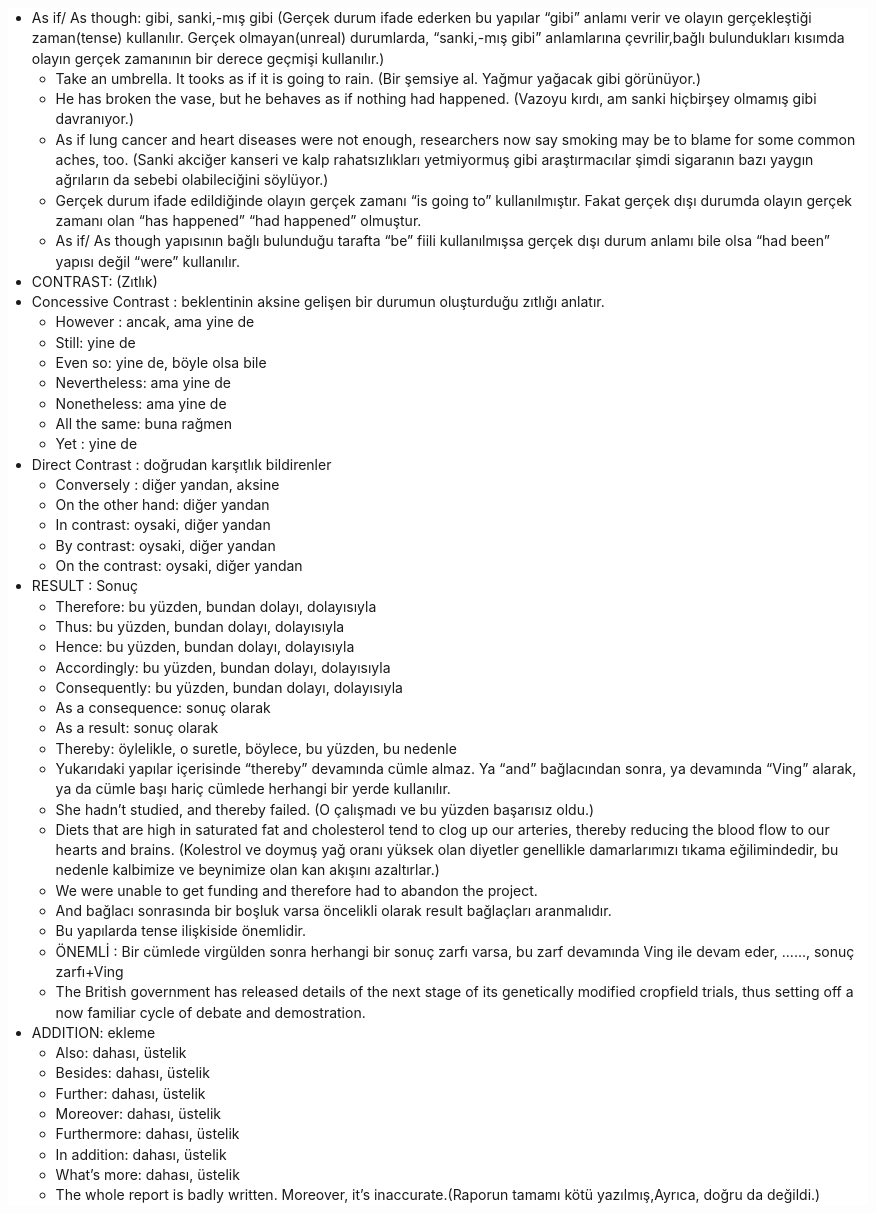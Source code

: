 - As if/ As though: gibi, sanki,-mış gibi (Gerçek durum ifade ederken bu yapılar “gibi” anlamı verir ve olayın gerçekleştiği zaman(tense) kullanılır. Gerçek olmayan(unreal) durumlarda, “sanki,-mış gibi” anlamlarına çevrilir,bağlı bulundukları kısımda olayın gerçek zamanının bir derece geçmişi kullanılır.)
  - Take an umbrella. It tooks as if it is going to rain. (Bir şemsiye al. Yağmur yağacak gibi görünüyor.)
  - He has broken the vase, but he behaves as if nothing had happened. (Vazoyu kırdı, am sanki hiçbirşey olmamış gibi davranıyor.)
  - As if lung cancer and heart diseases were not enough, researchers now say smoking may be to blame for some common aches, too. (Sanki akciğer kanseri ve kalp rahatsızlıkları yetmiyormuş gibi araştırmacılar şimdi sigaranın bazı yaygın ağrıların da sebebi olabileciğini söylüyor.)
  - Gerçek durum ifade edildiğinde olayın gerçek zamanı “is going to” kullanılmıştır. Fakat gerçek dışı durumda olayın gerçek zamanı olan “has happened” “had happened” olmuştur.
  - As if/ As though yapısının bağlı bulunduğu tarafta “be” fiili kullanılmışsa gerçek dışı durum anlamı bile olsa “had been” yapısı değil “were” kullanılır.
- CONTRAST: (Zıtlık)
- Concessive Contrast : beklentinin aksine gelişen bir durumun oluşturduğu zıtlığı anlatır.
  - However : ancak, ama yine de
  - Still: yine de
  - Even so: yine de, böyle olsa bile
  - Nevertheless: ama yine de
  - Nonetheless: ama yine de
  - All the same: buna rağmen
  - Yet : yine de
- Direct Contrast : doğrudan karşıtlık bildirenler
  - Conversely : diğer yandan, aksine
  - On the other hand: diğer yandan
  - In contrast: oysaki, diğer yandan
  - By contrast: oysaki, diğer yandan
  - On the contrast: oysaki, diğer yandan
- RESULT : Sonuç
  - Therefore: bu yüzden, bundan dolayı, dolayısıyla
  - Thus: bu yüzden, bundan dolayı, dolayısıyla
  - Hence: bu yüzden, bundan dolayı, dolayısıyla
  - Accordingly: bu yüzden, bundan dolayı, dolayısıyla
  - Consequently: bu yüzden, bundan dolayı, dolayısıyla
  - As a consequence: sonuç olarak
  - As a result: sonuç olarak
  - Thereby: öylelikle, o suretle, böylece, bu yüzden, bu nedenle
  - Yukarıdaki yapılar içerisinde “thereby” devamında cümle almaz. Ya “and” bağlacından sonra, ya devamında “Ving” alarak, ya da cümle başı hariç cümlede herhangi bir yerde kullanılır.
  - She hadn’t studied, and thereby failed. (O çalışmadı ve bu yüzden başarısız oldu.)
  - Diets that are high in saturated fat and cholesterol tend to clog up our arteries, thereby reducing the blood flow to our hearts and brains. (Kolestrol ve doymuş yağ oranı yüksek olan diyetler genellikle damarlarımızı tıkama eğilimindedir, bu nedenle kalbimize ve beynimize olan kan akışını azaltırlar.)
  - We were unable to get funding and therefore had to abandon the project.
  - And bağlacı sonrasında bir boşluk varsa öncelikli olarak result bağlaçları aranmalıdır.
  - Bu yapılarda tense ilişkiside önemlidir.
  - ÖNEMLİ : Bir cümlede virgülden sonra herhangi bir sonuç zarfı varsa, bu zarf devamında Ving ile devam eder,  ......, sonuç zarfı+Ving
  - The British government has released details of the next stage of its genetically modified cropfield trials, thus setting off a now familiar cycle of debate and demostration.
- ADDITION: ekleme
  - Also: dahası, üstelik
  - Besides: dahası, üstelik
  - Further: dahası, üstelik
  - Moreover: dahası, üstelik
  - Furthermore: dahası, üstelik
  - In addition: dahası, üstelik
  - What’s more: dahası, üstelik
  - The whole report is badly written. Moreover, it’s inaccurate.(Raporun tamamı kötü yazılmış,Ayrıca, doğru da değildi.)